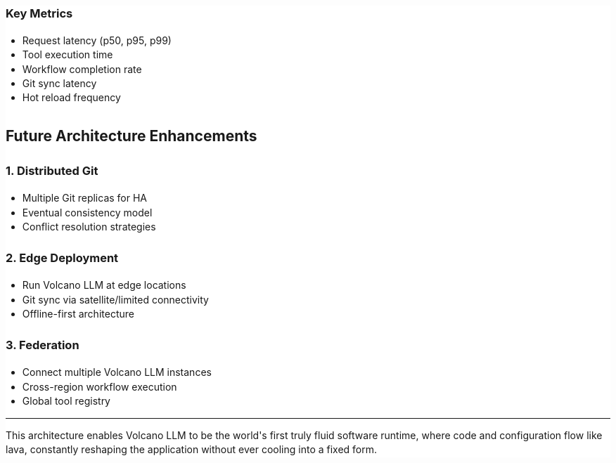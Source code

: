 ### Key Metrics
- Request latency (p50, p95, p99)
- Tool execution time
- Workflow completion rate
- Git sync latency
- Hot reload frequency

## Future Architecture Enhancements

### 1. Distributed Git
- Multiple Git replicas for HA
- Eventual consistency model
- Conflict resolution strategies

### 2. Edge Deployment
- Run Volcano LLM at edge locations
- Git sync via satellite/limited connectivity
- Offline-first architecture

### 3. Federation
- Connect multiple Volcano LLM instances
- Cross-region workflow execution
- Global tool registry

---

This architecture enables Volcano LLM to be the world's first truly fluid software runtime, where code and configuration flow like lava, constantly reshaping the application without ever cooling into a fixed form.